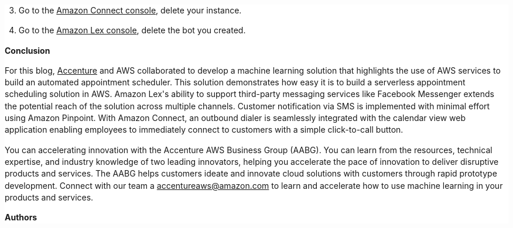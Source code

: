 3.  Go to the [Amazon Connect
    console](https://console.aws.amazon.com/connect/), delete your
    instance.

4.  Go to the [Amazon Lex console](https://console.aws.amazon.com/lex/),
    delete the bot you created.

**Conclusion**

For this blog, [Accenture](https://aws.amazon.com/accentureaws/) and AWS
collaborated to develop a machine learning solution that highlights the
use of AWS services to build an automated appointment scheduler. This
solution demonstrates how easy it is to build a serverless appointment
scheduling solution in AWS. Amazon Lex's ability to support third-party
messaging services like Facebook Messenger extends the potential reach
of the solution across multiple channels. Customer notification via SMS
is implemented with minimal effort using Amazon Pinpoint. With Amazon
Connect, an outbound dialer is seamlessly integrated with the calendar
view web application enabling employees to immediately connect to
customers with a simple click-to-call button.

You can accelerating innovation with the Accenture AWS Business Group
(AABG). You can learn from the resources, technical expertise, and
industry knowledge of two leading innovators, helping you accelerate the
pace of innovation to deliver disruptive products and services. The AABG
helps customers ideate and innovate cloud solutions with customers
through rapid prototype development. Connect with our team a
<accentureaws@amazon.com> to learn and accelerate how to use machine
learning in your products and services.

**Authors**
